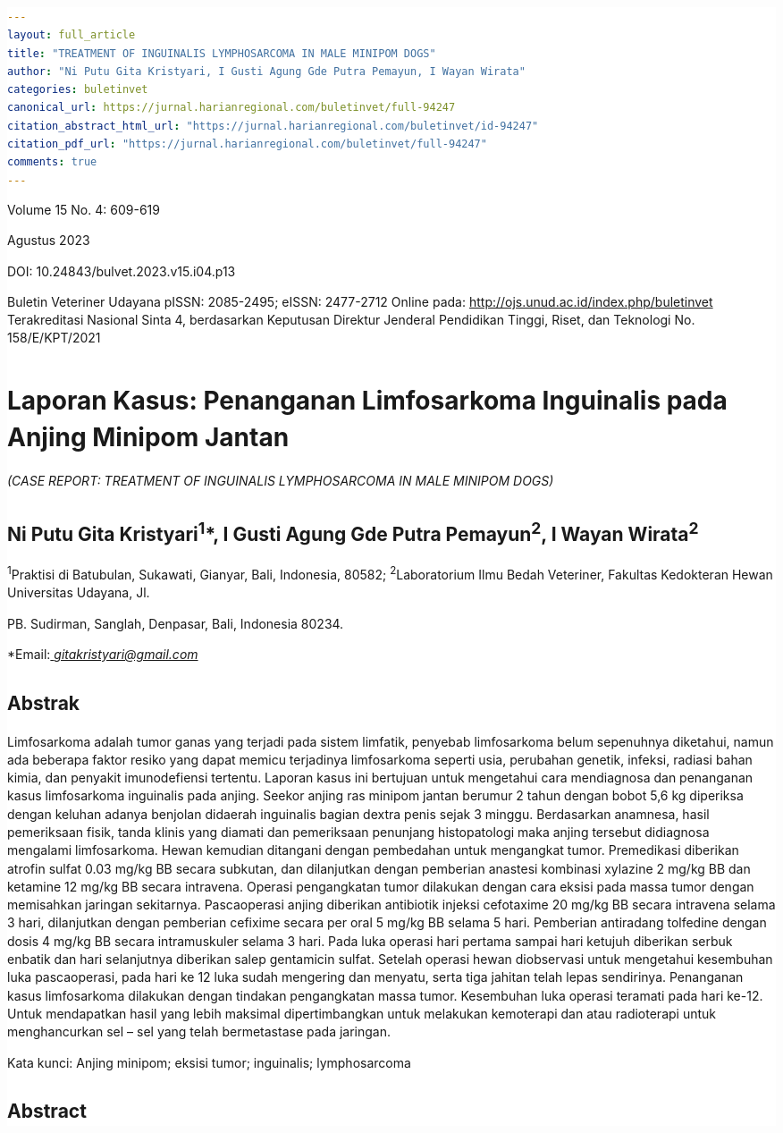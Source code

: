 ```yaml
---
layout: full_article
title: "TREATMENT OF INGUINALIS LYMPHOSARCOMA IN MALE MINIPOM DOGS"
author: "Ni Putu Gita Kristyari, I Gusti Agung Gde Putra Pemayun, I Wayan Wirata"
categories: buletinvet
canonical_url: https://jurnal.harianregional.com/buletinvet/full-94247 
citation_abstract_html_url: "https://jurnal.harianregional.com/buletinvet/id-94247"
citation_pdf_url: "https://jurnal.harianregional.com/buletinvet/full-94247"  
comments: true
---
```


<p><span class="font1">Volume 15 No. 4: 609-619</span></p>
<p><span class="font1">Agustus 2023</span></p>
<p><span class="font1">DOI: 10.24843/bulvet.2023.v15.i04.p13</span></p>
<p><span class="font1">Buletin Veteriner Udayana pISSN: 2085-2495; eISSN: 2477-2712 Online pada: </span><a href="http://ojs.unud.ac.id/index.php/buletinvet"><span class="font1">http://ojs.unud.ac.id/index.php/buletinvet</span></a><span class="font1"> Terakreditasi Nasional Sinta 4, berdasarkan Keputusan Direktur Jenderal Pendidikan Tinggi, Riset, dan Teknologi No. 158/E/KPT/2021</span></p><a name="caption1"></a>
<h1><a name="bookmark0"></a><span class="font4" style="font-weight:bold;"><a name="bookmark1"></a>Laporan Kasus: Penanganan Limfosarkoma Inguinalis pada Anjing Minipom Jantan</span></h1>
<p><span class="font3" style="font-style:italic;">(CASE REPORT: TREATMENT OF INGUINALIS LYMPHOSARCOMA IN MALE MINIPOM DOGS)</span></p>
<h2><a name="bookmark2"></a><span class="font3" style="font-weight:bold;"><a name="bookmark3"></a>Ni Putu Gita Kristyari<sup>1</sup>*, I Gusti Agung Gde Putra Pemayun<sup>2</sup>, I Wayan Wirata<sup>2</sup></span></h2>
<p><span class="font3"><sup>1</sup>Praktisi di Batubulan, Sukawati, Gianyar, Bali, Indonesia, 80582; <sup>2</sup>Laboratorium Ilmu Bedah Veteriner, Fakultas Kedokteran Hewan Universitas Udayana, Jl.</span></p>
<p><span class="font3">PB. Sudirman, Sanglah, Denpasar, Bali, Indonesia 80234.</span></p>
<p><span class="font3">*Email:</span><a href="mailto:gitakristyari@gmail.com"><span class="font3"> </span><span class="font3" style="font-style:italic;">gitakristyari@gmail.com</span></a></p>
<h2><a name="bookmark4"></a><span class="font3" style="font-weight:bold;"><a name="bookmark5"></a>Abstrak</span></h2>
<p><span class="font2">Limfosarkoma adalah tumor ganas yang terjadi pada sistem limfatik, penyebab limfosarkoma belum sepenuhnya diketahui, namun ada beberapa faktor resiko yang dapat memicu terjadinya limfosarkoma seperti usia, perubahan genetik, infeksi, radiasi bahan kimia, dan penyakit imunodefiensi tertentu. Laporan kasus ini bertujuan untuk mengetahui cara mendiagnosa dan penanganan kasus limfosarkoma inguinalis pada anjing. Seekor anjing ras minipom jantan berumur 2 tahun dengan bobot 5,6 kg diperiksa dengan keluhan adanya benjolan didaerah inguinalis bagian dextra penis sejak 3 minggu. Berdasarkan anamnesa, hasil pemeriksaan fisik, tanda klinis yang diamati dan pemeriksaan penunjang histopatologi maka anjing tersebut didiagnosa mengalami limfosarkoma. Hewan kemudian ditangani dengan pembedahan untuk mengangkat tumor. Premedikasi diberikan atrofin sulfat 0.03 mg/kg BB secara subkutan, dan dilanjutkan dengan pemberian anastesi kombinasi xylazine 2 mg/kg BB dan ketamine 12 mg/kg BB secara intravena. Operasi pengangkatan tumor dilakukan dengan cara eksisi pada massa tumor dengan memisahkan jaringan sekitarnya. Pascaoperasi anjing diberikan antibiotik injeksi cefotaxime 20 mg/kg BB secara intravena selama 3 hari, dilanjutkan dengan pemberian cefixime secara per oral 5 mg/kg BB selama 5 hari. Pemberian antiradang tolfedine dengan dosis 4 mg/kg BB secara intramuskuler selama 3 hari. Pada luka operasi hari pertama sampai hari ketujuh diberikan serbuk enbatik dan hari selanjutnya diberikan salep gentamicin sulfat. Setelah operasi hewan diobservasi untuk mengetahui kesembuhan luka pascaoperasi, pada hari ke 12 luka sudah mengering dan menyatu, serta tiga jahitan telah lepas sendirinya. Penanganan kasus limfosarkoma dilakukan dengan tindakan pengangkatan massa tumor. Kesembuhan luka operasi teramati pada hari ke-12. Untuk mendapatkan hasil yang lebih maksimal dipertimbangkan untuk melakukan kemoterapi dan atau radioterapi untuk menghancurkan sel – sel yang telah bermetastase pada jaringan.</span></p>
<p><span class="font2">Kata kunci: Anjing minipom; eksisi tumor; inguinalis; lymphosarcoma</span></p>
<h2><a name="bookmark6"></a><span class="font3" style="font-weight:bold;"><a name="bookmark7"></a>Abstract</span></h2>
